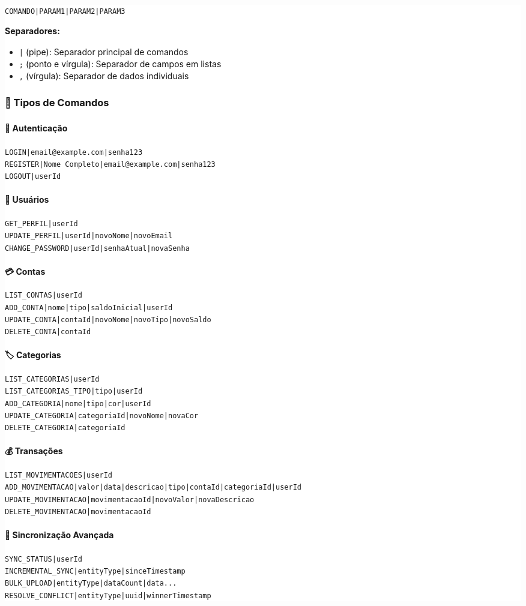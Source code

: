 ```
COMANDO|PARAM1|PARAM2|PARAM3
```

**Separadores:**
- `|` (pipe): Separador principal de comandos
- `;` (ponto e vírgula): Separador de campos em listas
- `,` (vírgula): Separador de dados individuais

### 📨 Tipos de Comandos

#### 🔐 **Autenticação**
```
LOGIN|email@example.com|senha123
REGISTER|Nome Completo|email@example.com|senha123
LOGOUT|userId
```

#### 👤 **Usuários**
```
GET_PERFIL|userId
UPDATE_PERFIL|userId|novoNome|novoEmail
CHANGE_PASSWORD|userId|senhaAtual|novaSenha
```

#### 💳 **Contas**
```
LIST_CONTAS|userId
ADD_CONTA|nome|tipo|saldoInicial|userId
UPDATE_CONTA|contaId|novoNome|novoTipo|novoSaldo
DELETE_CONTA|contaId
```

#### 🏷️ **Categorias**
```
LIST_CATEGORIAS|userId
LIST_CATEGORIAS_TIPO|tipo|userId
ADD_CATEGORIA|nome|tipo|cor|userId
UPDATE_CATEGORIA|categoriaId|novoNome|novaCor
DELETE_CATEGORIA|categoriaId
```

#### 💰 **Transações**
```
LIST_MOVIMENTACOES|userId
ADD_MOVIMENTACAO|valor|data|descricao|tipo|contaId|categoriaId|userId
UPDATE_MOVIMENTACAO|movimentacaoId|novoValor|novaDescricao
DELETE_MOVIMENTACAO|movimentacaoId
```

#### 🔄 **Sincronização Avançada**
```
SYNC_STATUS|userId
INCREMENTAL_SYNC|entityType|sinceTimestamp
BULK_UPLOAD|entityType|dataCount|data...
RESOLVE_CONFLICT|entityType|uuid|winnerTimestamp
```
